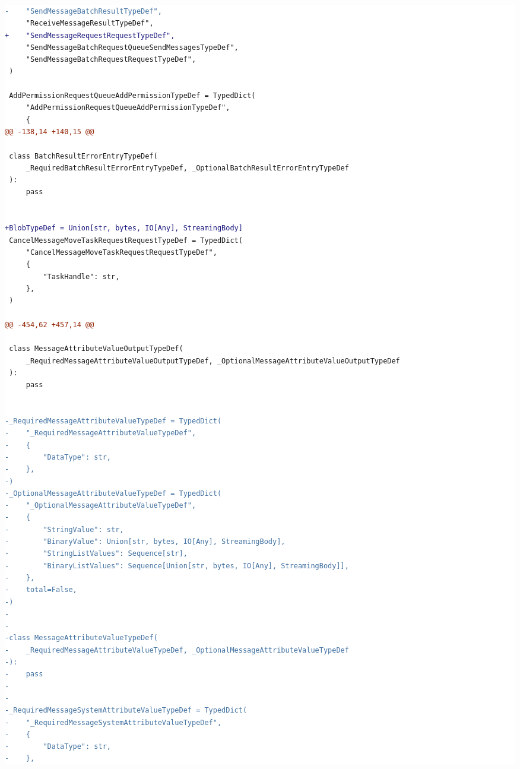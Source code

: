 ```diff
-    "SendMessageBatchResultTypeDef",
     "ReceiveMessageResultTypeDef",
+    "SendMessageRequestRequestTypeDef",
     "SendMessageBatchRequestQueueSendMessagesTypeDef",
     "SendMessageBatchRequestRequestTypeDef",
 )
 
 AddPermissionRequestQueueAddPermissionTypeDef = TypedDict(
     "AddPermissionRequestQueueAddPermissionTypeDef",
     {
@@ -138,14 +140,15 @@
 
 class BatchResultErrorEntryTypeDef(
     _RequiredBatchResultErrorEntryTypeDef, _OptionalBatchResultErrorEntryTypeDef
 ):
     pass
 
 
+BlobTypeDef = Union[str, bytes, IO[Any], StreamingBody]
 CancelMessageMoveTaskRequestRequestTypeDef = TypedDict(
     "CancelMessageMoveTaskRequestRequestTypeDef",
     {
         "TaskHandle": str,
     },
 )
 
@@ -454,62 +457,14 @@
 
 class MessageAttributeValueOutputTypeDef(
     _RequiredMessageAttributeValueOutputTypeDef, _OptionalMessageAttributeValueOutputTypeDef
 ):
     pass
 
 
-_RequiredMessageAttributeValueTypeDef = TypedDict(
-    "_RequiredMessageAttributeValueTypeDef",
-    {
-        "DataType": str,
-    },
-)
-_OptionalMessageAttributeValueTypeDef = TypedDict(
-    "_OptionalMessageAttributeValueTypeDef",
-    {
-        "StringValue": str,
-        "BinaryValue": Union[str, bytes, IO[Any], StreamingBody],
-        "StringListValues": Sequence[str],
-        "BinaryListValues": Sequence[Union[str, bytes, IO[Any], StreamingBody]],
-    },
-    total=False,
-)
-
-
-class MessageAttributeValueTypeDef(
-    _RequiredMessageAttributeValueTypeDef, _OptionalMessageAttributeValueTypeDef
-):
-    pass
-
-
-_RequiredMessageSystemAttributeValueTypeDef = TypedDict(
-    "_RequiredMessageSystemAttributeValueTypeDef",
-    {
-        "DataType": str,
-    },
```